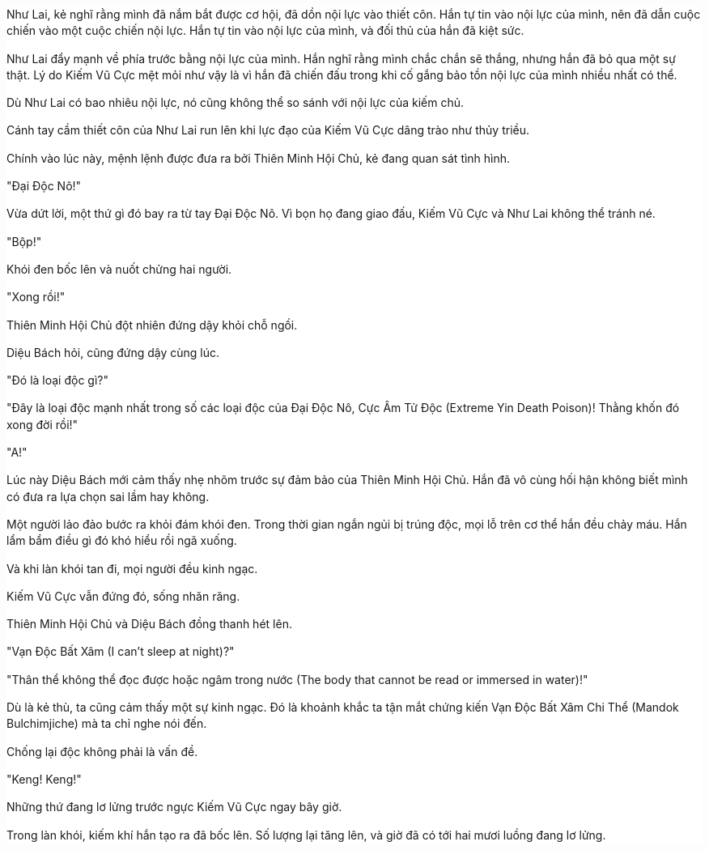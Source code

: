 Như Lai, kẻ nghĩ rằng mình đã nắm bắt được cơ hội, đã dồn nội lực vào thiết côn. Hắn tự tin vào nội lực của mình, nên đã dẫn cuộc chiến vào một cuộc chiến nội lực. Hắn tự tin vào nội lực của mình, và đối thủ của hắn đã kiệt sức.

Như Lai đẩy mạnh về phía trước bằng nội lực của mình. Hắn nghĩ rằng mình chắc chắn sẽ thắng, nhưng hắn đã bỏ qua một sự thật. Lý do Kiếm Vũ Cực mệt mỏi như vậy là vì hắn đã chiến đấu trong khi cố gắng bảo tồn nội lực của mình nhiều nhất có thể.

Dù Như Lai có bao nhiêu nội lực, nó cũng không thể so sánh với nội lực của kiếm chủ.

Cánh tay cầm thiết côn của Như Lai run lên khi lực đạo của Kiếm Vũ Cực dâng trào như thủy triều.

Chính vào lúc này, mệnh lệnh được đưa ra bởi Thiên Minh Hội Chủ, kẻ đang quan sát tình hình.

"Đại Độc Nô!"

Vừa dứt lời, một thứ gì đó bay ra từ tay Đại Độc Nô. Vì bọn họ đang giao đấu, Kiếm Vũ Cực và Như Lai không thể tránh né.

"Bộp!"

Khói đen bốc lên và nuốt chửng hai người.

"Xong rồi!"

Thiên Minh Hội Chủ đột nhiên đứng dậy khỏi chỗ ngồi.

Diệu Bách hỏi, cũng đứng dậy cùng lúc.

"Đó là loại độc gì?"

"Đây là loại độc mạnh nhất trong số các loại độc của Đại Độc Nô, Cực Âm Tử Độc (Extreme Yin Death Poison)! Thằng khốn đó xong đời rồi!"

"A!"

Lúc này Diệu Bách mới cảm thấy nhẹ nhõm trước sự đảm bảo của Thiên Minh Hội Chủ. Hắn đã vô cùng hối hận không biết mình có đưa ra lựa chọn sai lầm hay không.

Một người lảo đảo bước ra khỏi đám khói đen. Trong thời gian ngắn ngủi bị trúng độc, mọi lỗ trên cơ thể hắn đều chảy máu. Hắn lẩm bẩm điều gì đó khó hiểu rồi ngã xuống.

Và khi làn khói tan đi, mọi người đều kinh ngạc.

Kiếm Vũ Cực vẫn đứng đó, sống nhăn răng.

Thiên Minh Hội Chủ và Diệu Bách đồng thanh hét lên.

"Vạn Độc Bất Xâm (I can’t sleep at night)?"

"Thân thể không thể đọc được hoặc ngâm trong nước (The body that cannot be read or immersed in water)!"

Dù là kẻ thù, ta cũng cảm thấy một sự kinh ngạc. Đó là khoảnh khắc ta tận mắt chứng kiến Vạn Độc Bất Xâm Chi Thể (Mandok Bulchimjiche) mà ta chỉ nghe nói đến.

Chống lại độc không phải là vấn đề.

"Keng! Keng!"

Những thứ đang lơ lửng trước ngực Kiếm Vũ Cực ngay bây giờ.

Trong làn khói, kiếm khí hắn tạo ra đã bốc lên. Số lượng lại tăng lên, và giờ đã có tới hai mươi luồng đang lơ lửng.
